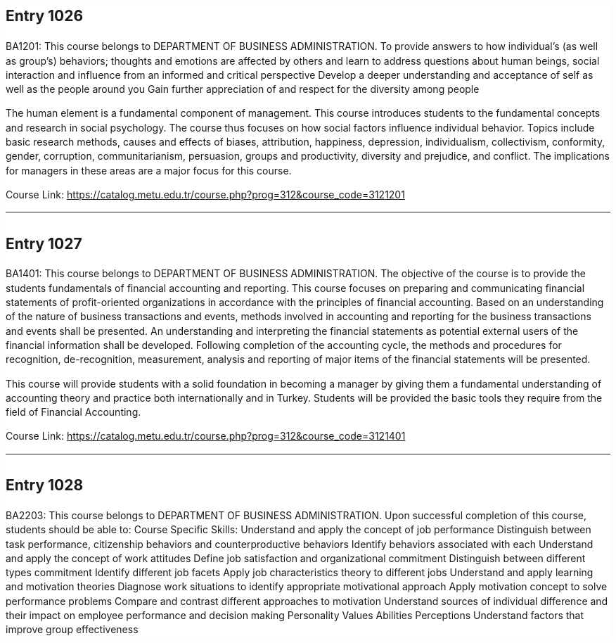 
## Entry 1026

BA1201: This course belongs to DEPARTMENT OF BUSINESS ADMINISTRATION. 
To provide answers to how individual’s (as well as group’s) behaviors; thoughts and emotions are affected by others and learn to address questions about human beings, social interaction and influence from an informed and critical perspective
Develop a deeper understanding and acceptance of self as well as the people around you
Gain further appreciation of and respect for the diversity among people

 
The human element is a fundamental component of management. This course introduces students to the fundamental concepts and research in social psychology. The course thus focuses on how social factors influence individual behavior. Topics include basic research methods, causes and effects of biases, attribution, happiness, depression, individualism, collectivism, conformity, gender, corruption, communitarianism, persuasion, groups and productivity, diversity and prejudice, and conflict. The implications for managers in these areas are a major focus for this course.

Course Link: https://catalog.metu.edu.tr/course.php?prog=312&course_code=3121201

---

## Entry 1027

BA1401: This course belongs to DEPARTMENT OF BUSINESS ADMINISTRATION. The objective of the course is to provide the students fundamentals of financial accounting and reporting. This course focuses on preparing and communicating financial statements of profit-oriented organizations in accordance with the principles of financial accounting. Based on an understanding of the nature of business transactions and events, methods involved in accounting and reporting for the business transactions and events shall be presented. An understanding and interpreting the financial statements as potential external users of the financial information shall be developed. Following completion of the accounting cycle, the methods and procedures for recognition, de-recognition, measurement, analysis and reporting of major items of the financial statements will be presented.
 
This course will provide students with a solid foundation in becoming a manager by giving them a fundamental understanding of accounting theory and practice both internationally and in Turkey.  Students will be provided the basic tools they require from the field of Financial Accounting.

Course Link: https://catalog.metu.edu.tr/course.php?prog=312&course_code=3121401

---

## Entry 1028

BA2203: This course belongs to DEPARTMENT OF BUSINESS ADMINISTRATION. Upon successful completion of this course, students should be able to:
Course Specific Skills:
Understand and apply the concept of job performance
Distinguish between task performance, citizenship behaviors and counterproductive behaviors
Identify behaviors associated with each
Understand and apply the concept of work attitudes
Define job satisfaction and organizational commitment
Distinguish between different types commitment
Identify different job facets
Apply job characteristics theory to different jobs
Understand and apply learning and motivation theories
Diagnose work situations to identify appropriate motivational approach
Apply motivation concept to solve performance problems
Compare and contrast different approaches to motivation
Understand sources of individual difference and their impact on employee performance and decision making
Personality
Values
Abilities
Perceptions
Understand factors that improve group effectiveness